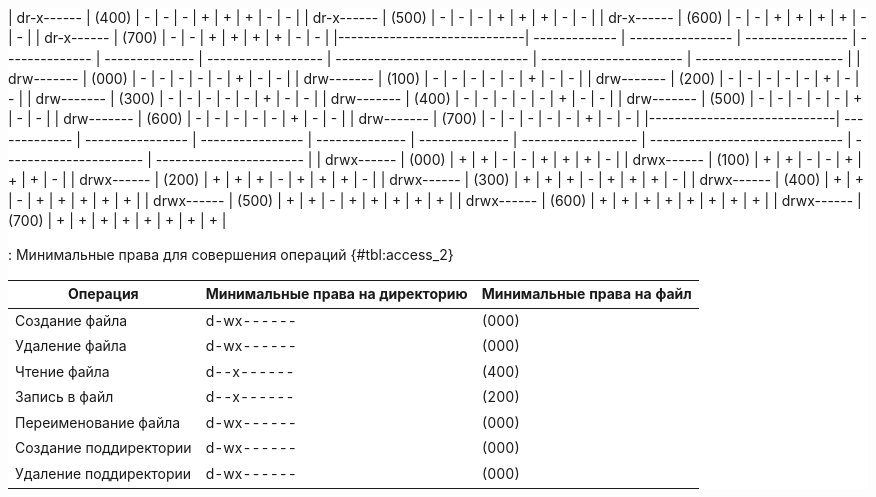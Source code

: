 | dr-x------                  | (400)         | -                | -                | -              | +              | +                  | +                              | -                      | -                       |
| dr-x------                  | (500)         | -                | -                | -              | +              | +                  | +                              | -                      | -                       |
| dr-x------                  | (600)         | -                | -                | +              | +              | +                  | +                              | -                      | -                       |
| dr-x------                  | (700)         | -                | -                | +              | +              | +                  | +                              | -                      | -                       |
|-----------------------------| ------------- | ---------------- | ---------------- | -------------- | -------------- | ------------------ | ------------------------------ | ---------------------- | ----------------------- |
| drw-------                  | (000)         | -                | -                | -              | -              | -                  | +                              | -                      | -                       |
| drw-------                  | (100)         | -                | -                | -              | -              | -                  | +                              | -                      | -                       |
| drw-------                  | (200)         | -                | -                | -              | -              | -                  | +                              | -                      | -                       |
| drw-------                  | (300)         | -                | -                | -              | -              | -                  | +                              | -                      | -                       |
| drw-------                  | (400)         | -                | -                | -              | -              | -                  | +                              | -                      | -                       |
| drw-------                  | (500)         | -                | -                | -              | -              | -                  | +                              | -                      | -                       |
| drw-------                  | (600)         | -                | -                | -              | -              | -                  | +                              | -                      | -                       |
| drw-------                  | (700)         | -                | -                | -              | -              | -                  | +                              | -                      | -                       |
|-----------------------------| ------------- | ---------------- | ---------------- | -------------- | -------------- | ------------------ | ------------------------------ | ---------------------- | ----------------------- |
| drwx------                  | (000)         | +                | +                | -              | -              | +                  | +                              | +                      | -                       |
| drwx------                  | (100)         | +                | +                | -              | -              | +                  | +                              | +                      | -                       |
| drwx------                  | (200)         | +                | +                | +              | -              | +                  | +                              | +                      | -                       |
| drwx------                  | (300)         | +                | +                | +              | -              | +                  | +                              | +                      | -                       |
| drwx------                  | (400)         | +                | +                | -              | +              | +                  | +                              | +                      | +                       |
| drwx------                  | (500)         | +                | +                | -              | +              | +                  | +                              | +                      | +                       |
| drwx------                  | (600)         | +                | +                | +              | +              | +                  | +                              | +                      | +                       |
| drwx------                  | (700)         | +                | +                | +              | +              | +                  | +                              | +                      | +                       |


: Минимальные права для совершения операций {#tbl:access_2}

| Операция               | Минимальные права на директорию | Минимальные права на файл |
|------------------------|---------------------------------|---------------------------|
| Создание файла         | d-wx------                      | (000)                     |
| Удаление файла         | d-wx------                      | (000)                     |
| Чтение файла           | d--x------                      | (400)                     |
| Запись в файл          | d--x------                      | (200)                     |
| Переименование файла   | d-wx------                      | (000)                     |
| Создание поддиректории | d-wx------                      | (000)                     |
| Удаление поддиректории | d-wx------                      | (000)                     |
